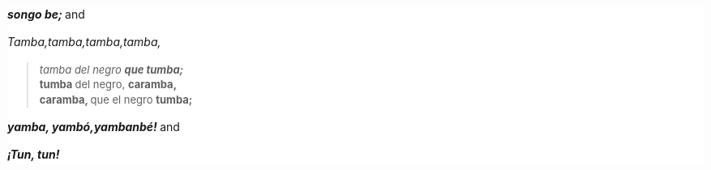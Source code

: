   <i>
   <b>
    songo be;
   </b>
  </i>
  and
 </p>
 <p>
  <i>
   Tamba,tamba,tamba,tamba,
  </i>
 </p>
 <blockquote>
  <dl>
   <font size="-1">
    <dt>
     <i>
      tamba
     </i>
     <i>
      del negro
      <b>
       que tumba;
      </b>
     </i>
     <dt>
      <b>
       tumba
      </b>
      del negro,
      <b>
       caramba,
      </b>
      <dt>
       <b>
        caramba,
       </b>
       que el negro
       <b>
        tumba;
       </b>
      </dt>
     </dt>
    </dt>
   </font>
  </dl>
 </blockquote>
 <i>
  <b>
   yamba, yambó,yambanbé!
  </b>
 </i>
 and
 <p>
  <i>
   <b>
    ¡Tun, tun!
   </b>
  </i>
 </p>
 <blockquote>
  <dl>
   <font size="-1">
    <dt>